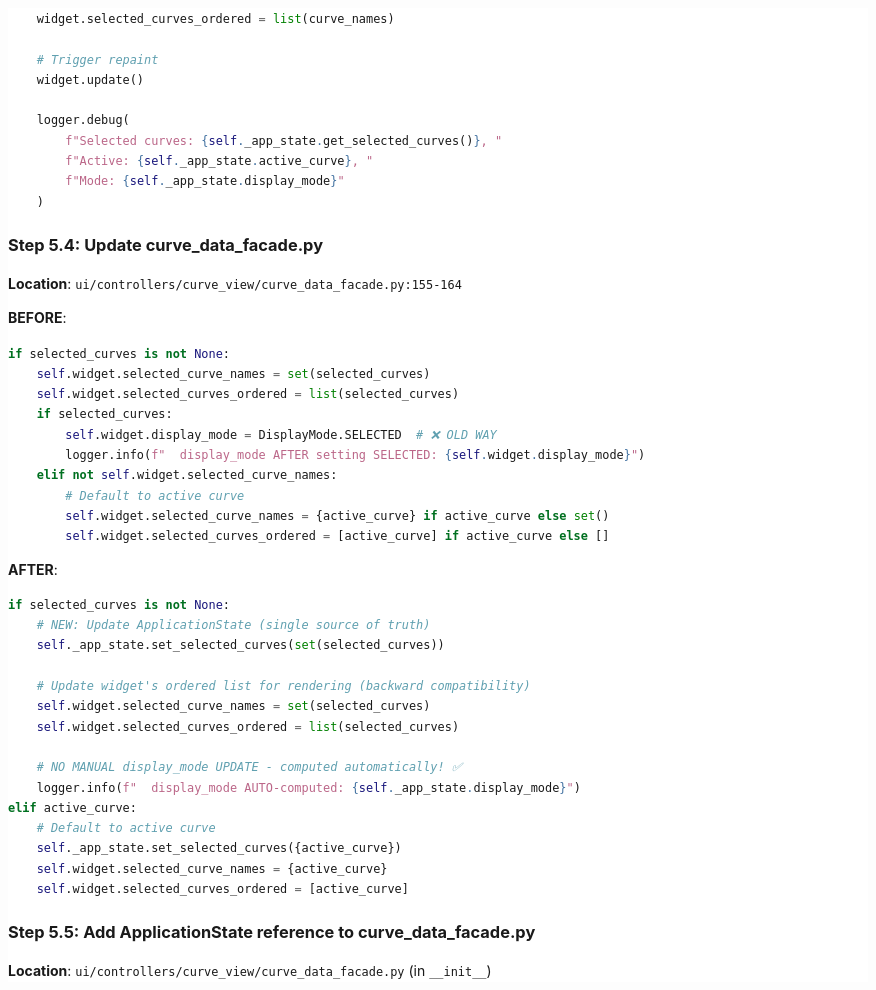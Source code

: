 ```python
    widget.selected_curves_ordered = list(curve_names)

    # Trigger repaint
    widget.update()

    logger.debug(
        f"Selected curves: {self._app_state.get_selected_curves()}, "
        f"Active: {self._app_state.active_curve}, "
        f"Mode: {self._app_state.display_mode}"
    )
```

### Step 5.4: Update curve_data_facade.py

**Location**: `ui/controllers/curve_view/curve_data_facade.py:155-164`

**BEFORE**:
```python
if selected_curves is not None:
    self.widget.selected_curve_names = set(selected_curves)
    self.widget.selected_curves_ordered = list(selected_curves)
    if selected_curves:
        self.widget.display_mode = DisplayMode.SELECTED  # ❌ OLD WAY
        logger.info(f"  display_mode AFTER setting SELECTED: {self.widget.display_mode}")
    elif not self.widget.selected_curve_names:
        # Default to active curve
        self.widget.selected_curve_names = {active_curve} if active_curve else set()
        self.widget.selected_curves_ordered = [active_curve] if active_curve else []
```

**AFTER**:
```python
if selected_curves is not None:
    # NEW: Update ApplicationState (single source of truth)
    self._app_state.set_selected_curves(set(selected_curves))

    # Update widget's ordered list for rendering (backward compatibility)
    self.widget.selected_curve_names = set(selected_curves)
    self.widget.selected_curves_ordered = list(selected_curves)

    # NO MANUAL display_mode UPDATE - computed automatically! ✅
    logger.info(f"  display_mode AUTO-computed: {self._app_state.display_mode}")
elif active_curve:
    # Default to active curve
    self._app_state.set_selected_curves({active_curve})
    self.widget.selected_curve_names = {active_curve}
    self.widget.selected_curves_ordered = [active_curve]
```

### Step 5.5: Add ApplicationState reference to curve_data_facade.py

**Location**: `ui/controllers/curve_view/curve_data_facade.py` (in `__init__`)
